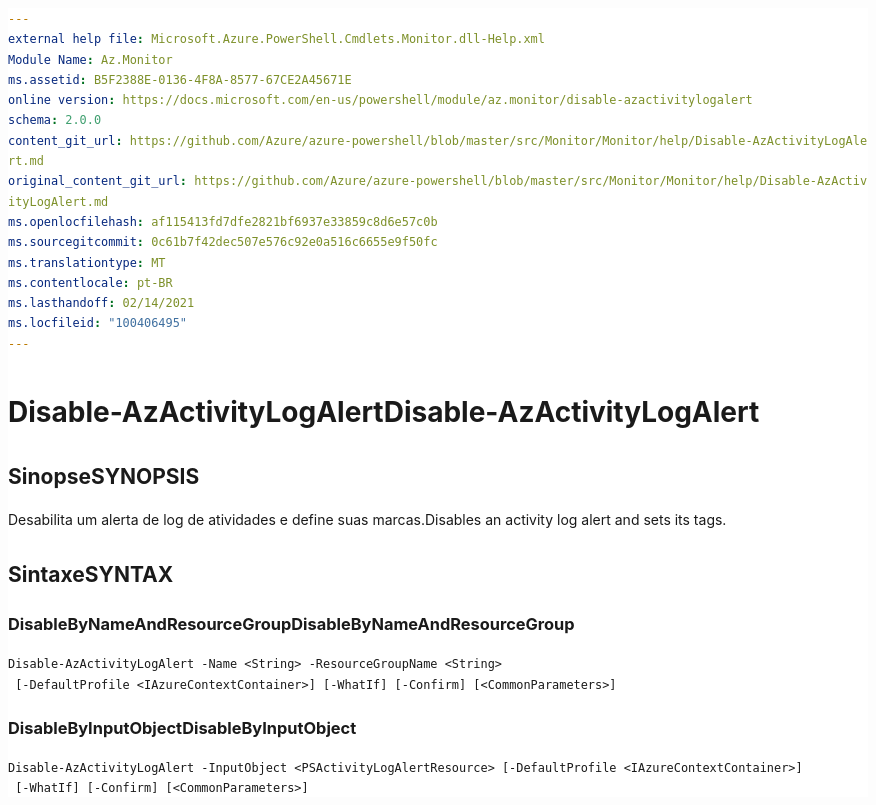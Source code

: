 ```yaml
---
external help file: Microsoft.Azure.PowerShell.Cmdlets.Monitor.dll-Help.xml
Module Name: Az.Monitor
ms.assetid: B5F2388E-0136-4F8A-8577-67CE2A45671E
online version: https://docs.microsoft.com/en-us/powershell/module/az.monitor/disable-azactivitylogalert
schema: 2.0.0
content_git_url: https://github.com/Azure/azure-powershell/blob/master/src/Monitor/Monitor/help/Disable-AzActivityLogAlert.md
original_content_git_url: https://github.com/Azure/azure-powershell/blob/master/src/Monitor/Monitor/help/Disable-AzActivityLogAlert.md
ms.openlocfilehash: af115413fd7dfe2821bf6937e33859c8d6e57c0b
ms.sourcegitcommit: 0c61b7f42dec507e576c92e0a516c6655e9f50fc
ms.translationtype: MT
ms.contentlocale: pt-BR
ms.lasthandoff: 02/14/2021
ms.locfileid: "100406495"
---
```

# <span data-ttu-id="9a04b-101">Disable-AzActivityLogAlert</span><span class="sxs-lookup"><span data-stu-id="9a04b-101">Disable-AzActivityLogAlert</span></span>

## <span data-ttu-id="9a04b-102">Sinopse</span><span class="sxs-lookup"><span data-stu-id="9a04b-102">SYNOPSIS</span></span>
<span data-ttu-id="9a04b-103">Desabilita um alerta de log de atividades e define suas marcas.</span><span class="sxs-lookup"><span data-stu-id="9a04b-103">Disables an activity log alert and sets its tags.</span></span>

## <span data-ttu-id="9a04b-104">Sintaxe</span><span class="sxs-lookup"><span data-stu-id="9a04b-104">SYNTAX</span></span>

### <span data-ttu-id="9a04b-105">DisableByNameAndResourceGroup</span><span class="sxs-lookup"><span data-stu-id="9a04b-105">DisableByNameAndResourceGroup</span></span>
```
Disable-AzActivityLogAlert -Name <String> -ResourceGroupName <String>
 [-DefaultProfile <IAzureContextContainer>] [-WhatIf] [-Confirm] [<CommonParameters>]
```

### <span data-ttu-id="9a04b-106">DisableByInputObject</span><span class="sxs-lookup"><span data-stu-id="9a04b-106">DisableByInputObject</span></span>
```
Disable-AzActivityLogAlert -InputObject <PSActivityLogAlertResource> [-DefaultProfile <IAzureContextContainer>]
 [-WhatIf] [-Confirm] [<CommonParameters>]
```
